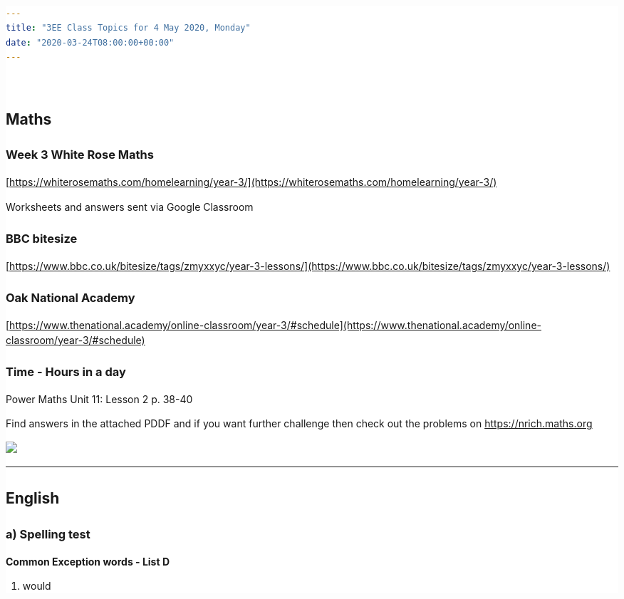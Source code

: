 ```yaml
---
title: "3EE Class Topics for 4 May 2020, Monday"
date: "2020-03-24T08:00:00+00:00"
---
```


&nbsp;

## Maths

### Week 3 White Rose Maths

[https://whiterosemaths.com/homelearning/year-3/](https://whiterosemaths.com/homelearning/year-3/)
<iframe src="https://whiterosemaths.com/homelearning/year-3/" width="700px" height="500px" allowfullscreen /></iframe>

Worksheets and answers sent via Google Classroom

### BBC bitesize

[https://www.bbc.co.uk/bitesize/tags/zmyxxyc/year-3-lessons/](https://www.bbc.co.uk/bitesize/tags/zmyxxyc/year-3-lessons/)
<iframe src="https://www.bbc.co.uk/bitesize/tags/zmyxxyc/year-3-lessons/" width="700px" height="500px" allowfullscreen /></iframe>

### Oak National Academy

[https://www.thenational.academy/online-classroom/year-3/#schedule](https://www.thenational.academy/online-classroom/year-3/#schedule)
<iframe src="https://www.thenational.academy/online-classroom/year-3/#schedule" width="700px" height="500px" /></iframe>

### Time - Hours in a day

Power Maths Unit 11: Lesson 2 p. 38-40

Find answers in the attached PDDF and if you want further challenge then check out the problems on https://nrich.maths.org

[![](/images/powermaths/y3/pm_y3_u10_practicebookanswers.png)](/docs/powermaths/y3/pm_y3_u10_practicebookanswers.pdf)

<iframe src="https://nrich.maths.org" width="700px" height="500px" allowfullscreen /></iframe>

<hr>

## English

### a) Spelling test

**Common Exception words - List D**

1. would 
